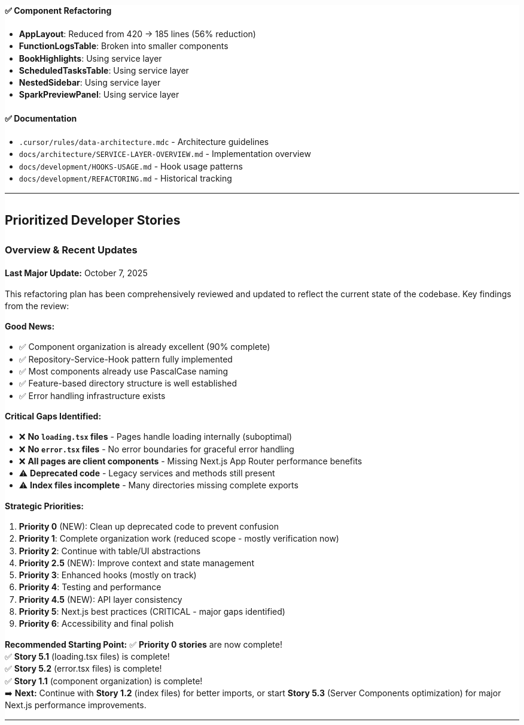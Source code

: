 #### ✅ Component Refactoring
- **AppLayout**: Reduced from 420 → 185 lines (56% reduction)
- **FunctionLogsTable**: Broken into smaller components
- **BookHighlights**: Using service layer
- **ScheduledTasksTable**: Using service layer
- **NestedSidebar**: Using service layer
- **SparkPreviewPanel**: Using service layer

#### ✅ Documentation
- `.cursor/rules/data-architecture.mdc` - Architecture guidelines
- `docs/architecture/SERVICE-LAYER-OVERVIEW.md` - Implementation overview
- `docs/development/HOOKS-USAGE.md` - Hook usage patterns
- `docs/development/REFACTORING.md` - Historical tracking

---

## Prioritized Developer Stories

### Overview & Recent Updates

**Last Major Update:** October 7, 2025

This refactoring plan has been comprehensively reviewed and updated to reflect the current state of the codebase. Key findings from the review:

**Good News:**
- ✅ Component organization is already excellent (90% complete)
- ✅ Repository-Service-Hook pattern fully implemented
- ✅ Most components already use PascalCase naming
- ✅ Feature-based directory structure is well established
- ✅ Error handling infrastructure exists

**Critical Gaps Identified:**
- ❌ **No `loading.tsx` files** - Pages handle loading internally (suboptimal)
- ❌ **No `error.tsx` files** - No error boundaries for graceful error handling
- ❌ **All pages are client components** - Missing Next.js App Router performance benefits
- ⚠️ **Deprecated code** - Legacy services and methods still present
- ⚠️ **Index files incomplete** - Many directories missing complete exports

**Strategic Priorities:**
1. **Priority 0** (NEW): Clean up deprecated code to prevent confusion
2. **Priority 1**: Complete organization work (reduced scope - mostly verification now)
3. **Priority 2**: Continue with table/UI abstractions
4. **Priority 2.5** (NEW): Improve context and state management
5. **Priority 3**: Enhanced hooks (mostly on track)
6. **Priority 4**: Testing and performance
7. **Priority 4.5** (NEW): API layer consistency
8. **Priority 5**: Next.js best practices (CRITICAL - major gaps identified)
9. **Priority 6**: Accessibility and final polish

**Recommended Starting Point:**
✅ **Priority 0 stories** are now complete!  
✅ **Story 5.1** (loading.tsx files) is complete!  
✅ **Story 5.2** (error.tsx files) is complete!  
✅ **Story 1.1** (component organization) is complete!  
➡️ **Next:** Continue with **Story 1.2** (index files) for better imports, or start **Story 5.3** (Server Components optimization) for major Next.js performance improvements.

---